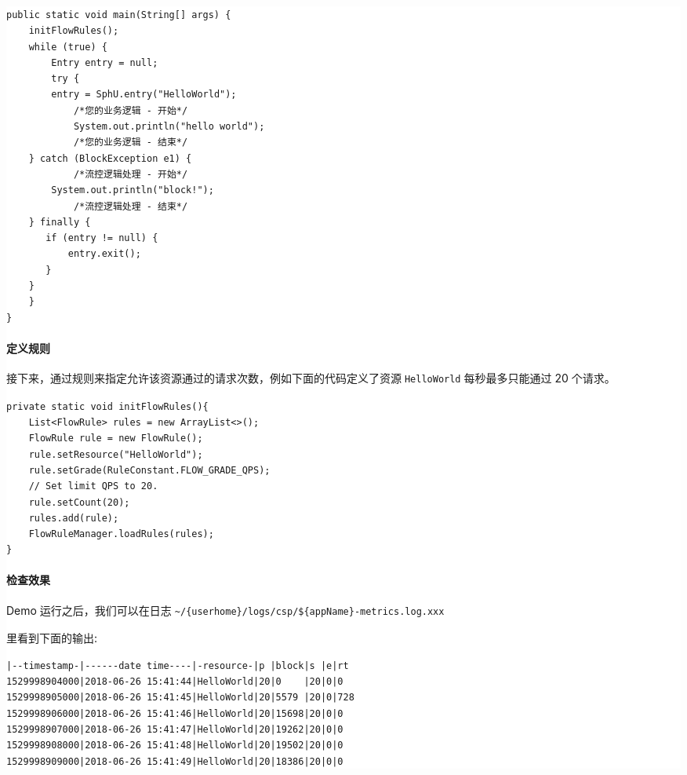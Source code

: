 ```
public static void main(String[] args) {
    initFlowRules();
    while (true) {
        Entry entry = null;
        try {
	    entry = SphU.entry("HelloWorld");
            /*您的业务逻辑 - 开始*/
            System.out.println("hello world");
            /*您的业务逻辑 - 结束*/
	} catch (BlockException e1) {
            /*流控逻辑处理 - 开始*/
	    System.out.println("block!");
            /*流控逻辑处理 - 结束*/
	} finally {
	   if (entry != null) {
	       entry.exit();
	   }
	}
    }
}
```

#### 定义规则

接下来，通过规则来指定允许该资源通过的请求次数，例如下面的代码定义了资源 `HelloWorld` 每秒最多只能通过 20 个请求。

```
private static void initFlowRules(){
    List<FlowRule> rules = new ArrayList<>();
    FlowRule rule = new FlowRule();
    rule.setResource("HelloWorld");
    rule.setGrade(RuleConstant.FLOW_GRADE_QPS);
    // Set limit QPS to 20.
    rule.setCount(20);
    rules.add(rule);
    FlowRuleManager.loadRules(rules);
}
```

#### 检查效果

Demo 运行之后，我们可以在日志 `~/{userhome}/logs/csp/${appName}-metrics.log.xxx` 

里看到下面的输出:

```
|--timestamp-|------date time----|-resource-|p |block|s |e|rt
1529998904000|2018-06-26 15:41:44|HelloWorld|20|0    |20|0|0
1529998905000|2018-06-26 15:41:45|HelloWorld|20|5579 |20|0|728
1529998906000|2018-06-26 15:41:46|HelloWorld|20|15698|20|0|0
1529998907000|2018-06-26 15:41:47|HelloWorld|20|19262|20|0|0
1529998908000|2018-06-26 15:41:48|HelloWorld|20|19502|20|0|0
1529998909000|2018-06-26 15:41:49|HelloWorld|20|18386|20|0|0
```
